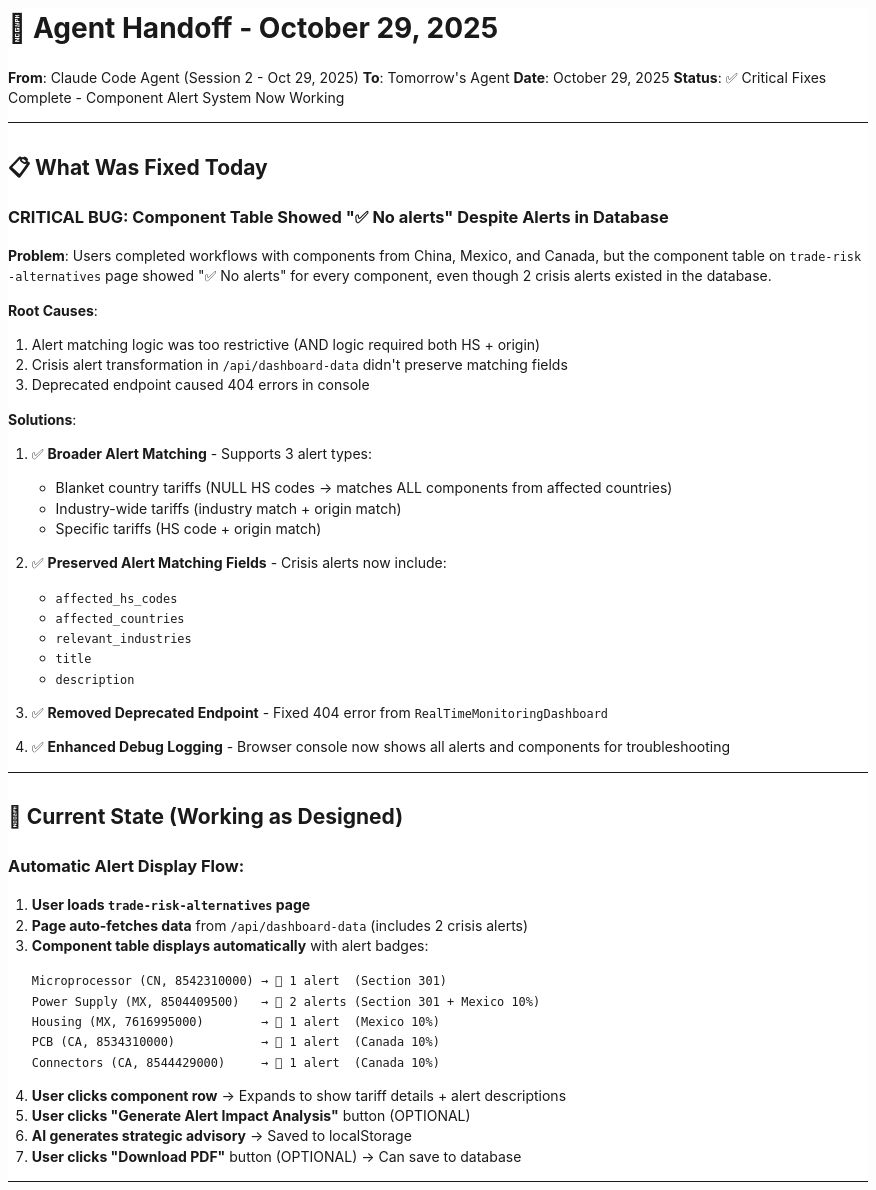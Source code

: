 # 🔄 Agent Handoff - October 29, 2025

**From**: Claude Code Agent (Session 2 - Oct 29, 2025)
**To**: Tomorrow's Agent
**Date**: October 29, 2025
**Status**: ✅ Critical Fixes Complete - Component Alert System Now Working

---

## 📋 What Was Fixed Today

### **CRITICAL BUG: Component Table Showed "✅ No alerts" Despite Alerts in Database**

**Problem**: Users completed workflows with components from China, Mexico, and Canada, but the component table on `trade-risk-alternatives` page showed "✅ No alerts" for every component, even though 2 crisis alerts existed in the database.

**Root Causes**:
1. Alert matching logic was too restrictive (AND logic required both HS + origin)
2. Crisis alert transformation in `/api/dashboard-data` didn't preserve matching fields
3. Deprecated endpoint caused 404 errors in console

**Solutions**:
1. ✅ **Broader Alert Matching** - Supports 3 alert types:
   - Blanket country tariffs (NULL HS codes → matches ALL components from affected countries)
   - Industry-wide tariffs (industry match + origin match)
   - Specific tariffs (HS code + origin match)

2. ✅ **Preserved Alert Matching Fields** - Crisis alerts now include:
   - `affected_hs_codes`
   - `affected_countries`
   - `relevant_industries`
   - `title`
   - `description`

3. ✅ **Removed Deprecated Endpoint** - Fixed 404 error from `RealTimeMonitoringDashboard`

4. ✅ **Enhanced Debug Logging** - Browser console now shows all alerts and components for troubleshooting

---

## 🎯 Current State (Working as Designed)

### **Automatic Alert Display Flow**:

1. **User loads `trade-risk-alternatives` page**
2. **Page auto-fetches data** from `/api/dashboard-data` (includes 2 crisis alerts)
3. **Component table displays automatically** with alert badges:
   ```
   Microprocessor (CN, 8542310000) → 🚨 1 alert  (Section 301)
   Power Supply (MX, 8504409500)   → 🚨 2 alerts (Section 301 + Mexico 10%)
   Housing (MX, 7616995000)        → 🚨 1 alert  (Mexico 10%)
   PCB (CA, 8534310000)            → 🚨 1 alert  (Canada 10%)
   Connectors (CA, 8544429000)     → 🚨 1 alert  (Canada 10%)
   ```
4. **User clicks component row** → Expands to show tariff details + alert descriptions
5. **User clicks "Generate Alert Impact Analysis"** button (OPTIONAL)
6. **AI generates strategic advisory** → Saved to localStorage
7. **User clicks "Download PDF"** button (OPTIONAL) → Can save to database

---